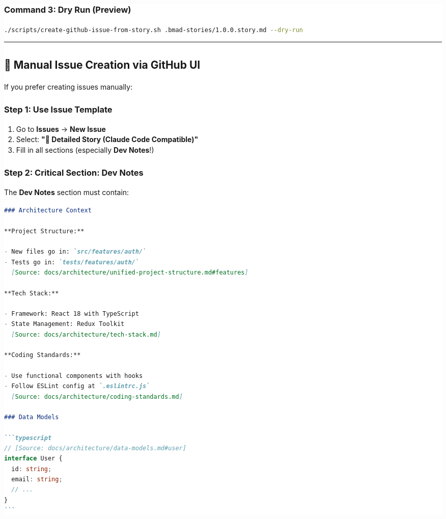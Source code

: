 ### **Command 3: Dry Run (Preview)**

```bash
./scripts/create-github-issue-from-story.sh .bmad-stories/1.0.0.story.md --dry-run
```

---

## 📖 **Manual Issue Creation via GitHub UI**

If you prefer creating issues manually:

### **Step 1: Use Issue Template**

1. Go to **Issues** → **New Issue**
2. Select: **"📖 Detailed Story (Claude Code Compatible)"**
3. Fill in all sections (especially **Dev Notes**!)

### **Step 2: Critical Section: Dev Notes**

The **Dev Notes** section must contain:

````markdown
### Architecture Context

**Project Structure:**

- New files go in: `src/features/auth/`
- Tests go in: `tests/features/auth/`
  [Source: docs/architecture/unified-project-structure.md#features]

**Tech Stack:**

- Framework: React 18 with TypeScript
- State Management: Redux Toolkit
  [Source: docs/architecture/tech-stack.md]

**Coding Standards:**

- Use functional components with hooks
- Follow ESLint config at `.eslintrc.js`
  [Source: docs/architecture/coding-standards.md]

### Data Models

```typescript
// [Source: docs/architecture/data-models.md#user]
interface User {
  id: string;
  email: string;
  // ...
}
```
````
